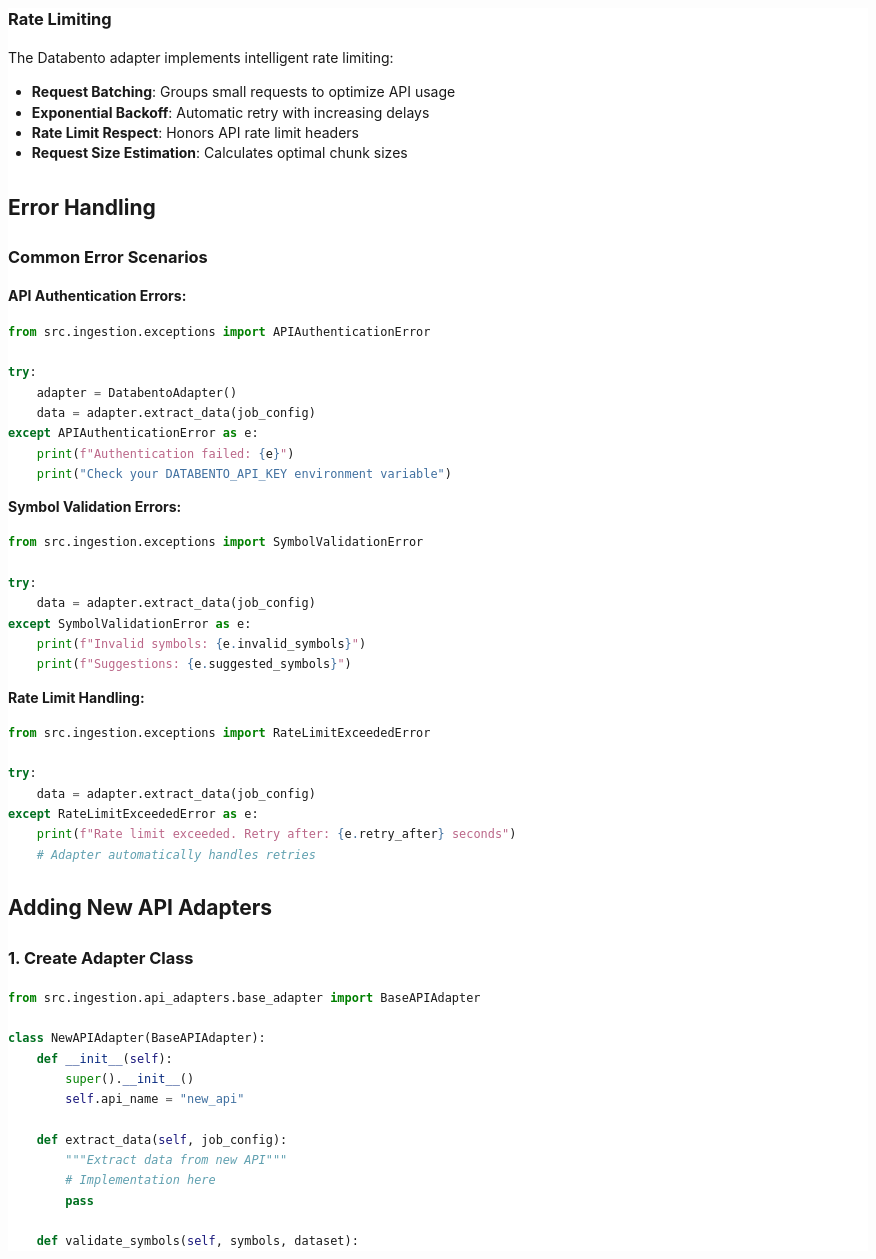 ### Rate Limiting

The Databento adapter implements intelligent rate limiting:

- **Request Batching**: Groups small requests to optimize API usage
- **Exponential Backoff**: Automatic retry with increasing delays
- **Rate Limit Respect**: Honors API rate limit headers
- **Request Size Estimation**: Calculates optimal chunk sizes

## Error Handling

### Common Error Scenarios

**API Authentication Errors:**
```python
from src.ingestion.exceptions import APIAuthenticationError

try:
    adapter = DatabentoAdapter()
    data = adapter.extract_data(job_config)
except APIAuthenticationError as e:
    print(f"Authentication failed: {e}")
    print("Check your DATABENTO_API_KEY environment variable")
```

**Symbol Validation Errors:**
```python
from src.ingestion.exceptions import SymbolValidationError

try:
    data = adapter.extract_data(job_config)
except SymbolValidationError as e:
    print(f"Invalid symbols: {e.invalid_symbols}")
    print(f"Suggestions: {e.suggested_symbols}")
```

**Rate Limit Handling:**
```python
from src.ingestion.exceptions import RateLimitExceededError

try:
    data = adapter.extract_data(job_config)
except RateLimitExceededError as e:
    print(f"Rate limit exceeded. Retry after: {e.retry_after} seconds")
    # Adapter automatically handles retries
```

## Adding New API Adapters

### 1. Create Adapter Class

```python
from src.ingestion.api_adapters.base_adapter import BaseAPIAdapter

class NewAPIAdapter(BaseAPIAdapter):
    def __init__(self):
        super().__init__()
        self.api_name = "new_api"
    
    def extract_data(self, job_config):
        """Extract data from new API"""
        # Implementation here
        pass
    
    def validate_symbols(self, symbols, dataset):
```